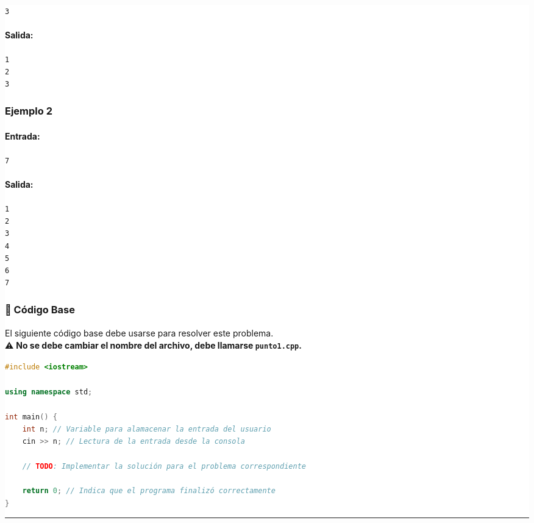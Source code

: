```
3
```

#### Salida: 

```
1
2
3

```

### **Ejemplo 2** 

#### Entrada: 

```
7
```

#### Salida: 

```
1
2
3
4
5
6
7

```

### **📜 Código Base** 
El siguiente código base debe usarse para resolver este problema.  
⚠️ **No se debe cambiar el nombre del archivo, debe llamarse `punto1.cpp`.**  

```cpp
#include <iostream>

using namespace std;

int main() {
    int n; // Variable para alamacenar la entrada del usuario
    cin >> n; // Lectura de la entrada desde la consola

    // TODO: Implementar la solución para el problema correspondiente

    return 0; // Indica que el programa finalizó correctamente
}
```

---
